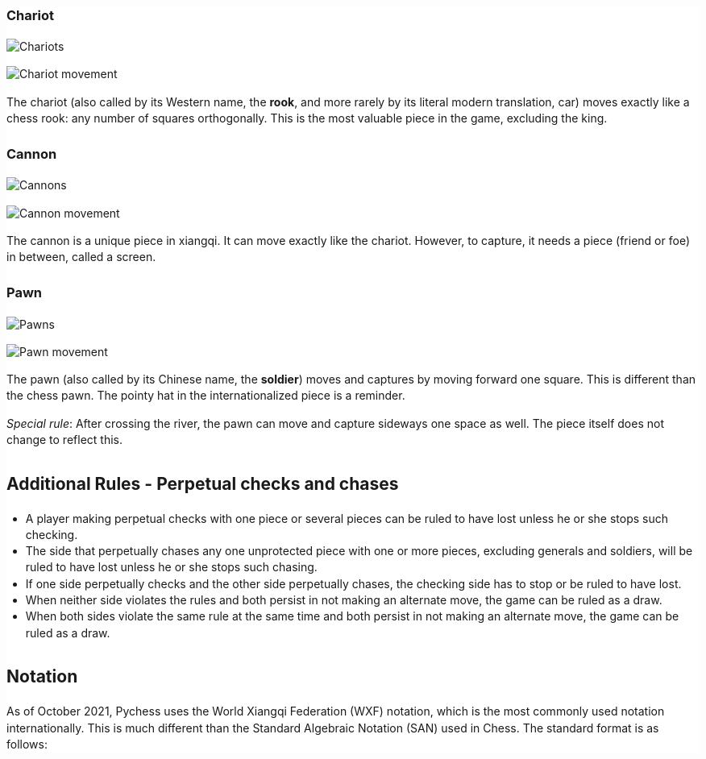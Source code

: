 ### Chariot

 ![Chariots](https://github.com/gbtami/pychess-variants/blob/master/static/images/XiangqiGuide/Chariots.png)
 
 ![Chariot movement](https://github.com/gbtami/pychess-variants/blob/master/static/images/XiangqiGuide/ChariotDiagram.png)

The chariot (also called by its Western name, the **rook**, and more rarely by its literal modern translation, car) moves exactly like a chess rook: any number of squares orthogonally. This is the most valuable piece in the game, excluding the king.

### Cannon

![Cannons](https://github.com/gbtami/pychess-variants/blob/master/static/images/XiangqiGuide/Cannons.png)

![Cannon movement](https://github.com/gbtami/pychess-variants/blob/master/static/images/XiangqiGuide/CannonDiagram.png)

The cannon is a unique piece in xiangqi. It can move exactly like the chariot. However, to capture, it needs a piece (friend or foe) in between, called a screen.

### Pawn

![Pawns](https://github.com/gbtami/pychess-variants/blob/master/static/images/XiangqiGuide/Pawns.png)

![Pawn movement](https://github.com/gbtami/pychess-variants/blob/master/static/images/XiangqiGuide/PawnDiagram.png)

The pawn (also called by its Chinese name, the **soldier**) moves and captures by moving forward one square. This is different than the chess pawn. The pointy hat in the internationalized piece is a reminder.

*Special rule*: After crossing the river, the pawn can move and capture sideways one space as well. The piece itself does not change to reflect this.

## Additional Rules - Perpetual checks and chases

* A player making perpetual checks with one piece or several pieces can be ruled to have lost unless he or she stops such checking.
* The side that perpetually chases any one unprotected piece with one or more pieces, excluding generals and soldiers, will be ruled to have lost unless he or she stops such chasing.
* If one side perpetually checks and the other side perpetually chases, the checking side has to stop or be ruled to have lost.
* When neither side violates the rules and both persist in not making an alternate move, the game can be ruled as a draw.
* When both sides violate the same rule at the same time and both persist in not making an alternate move, the game can be ruled as a draw.

## Notation

As of October 2021, Pychess uses the World Xiangqi Federation (WXF) notation, which is the most commonly used notation internationally. This is much different than the Standard Algebraic Notation (SAN) used in Chess. The standard format is as follows:
